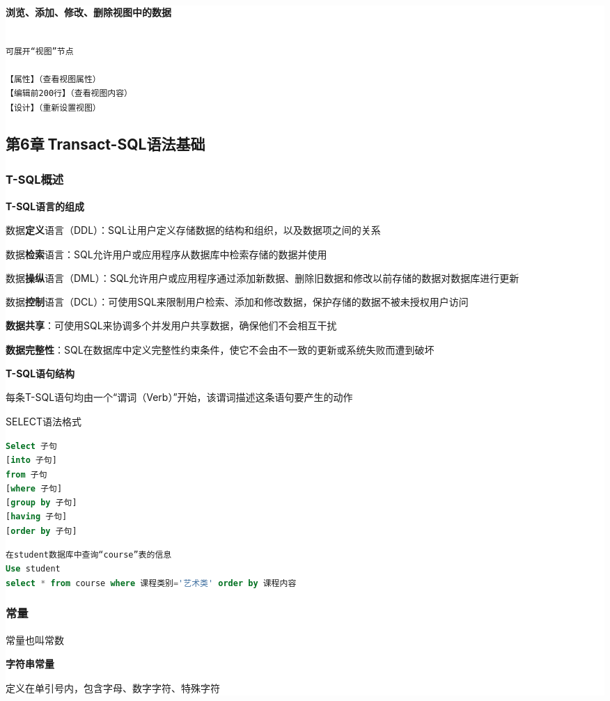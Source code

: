 **浏览、添加、修改、删除视图中的数据**

```
 
可展开“视图”节点
 
【属性】（查看视图属性）
【编辑前200行】（查看视图内容）
【设计】（重新设置视图）
```

## 第6章 Transact-SQL语法基础

### T-SQL概述

**T-SQL语言的组成**

数据**定义**语言（DDL）：SQL让用户定义存储数据的结构和组织，以及数据项之间的关系

数据**检索**语言：SQL允许用户或应用程序从数据库中检索存储的数据并使用

数据**操纵**语言（DML）：SQL允许用户或应用程序通过添加新数据、删除旧数据和修改以前存储的数据对数据库进行更新

数据**控制**语言（DCL）：可使用SQL来限制用户检索、添加和修改数据，保护存储的数据不被未授权用户访问

**数据共享**：可使用SQL来协调多个并发用户共享数据，确保他们不会相互干扰

**数据完整性**：SQL在数据库中定义完整性约束条件，使它不会由不一致的更新或系统失败而遭到破坏

**T-SQL语句结构**

每条T-SQL语句均由一个“谓词（Verb）”开始，该谓词描述这条语句要产生的动作

SELECT语法格式

```sql
Select 子句
[into 子句]
from 子句
[where 子句]
[group by 子句]
[having 子句]
[order by 子句]
```

```sql
在student数据库中查询“course”表的信息
Use student
select * from course where 课程类别='艺术类' order by 课程内容
```

### 常量

常量也叫常数

**字符串常量**

定义在单引号内，包含字母、数字字符、特殊字符
